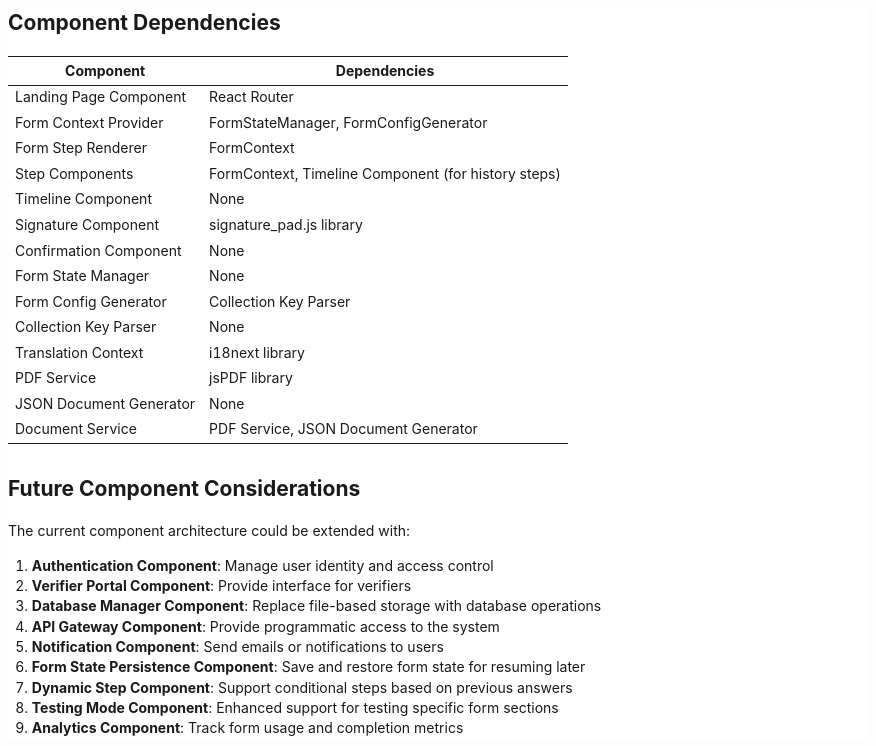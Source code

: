 ## Component Dependencies

| Component | Dependencies |
|-----------|--------------|
| Landing Page Component | React Router |
| Form Context Provider | FormStateManager, FormConfigGenerator |
| Form Step Renderer | FormContext |
| Step Components | FormContext, Timeline Component (for history steps) |
| Timeline Component | None |
| Signature Component | signature_pad.js library |
| Confirmation Component | None |
| Form State Manager | None |
| Form Config Generator | Collection Key Parser |
| Collection Key Parser | None |
| Translation Context | i18next library |
| PDF Service | jsPDF library |
| JSON Document Generator | None |
| Document Service | PDF Service, JSON Document Generator |

## Future Component Considerations

The current component architecture could be extended with:

1. **Authentication Component**: Manage user identity and access control
2. **Verifier Portal Component**: Provide interface for verifiers
3. **Database Manager Component**: Replace file-based storage with database operations
4. **API Gateway Component**: Provide programmatic access to the system
5. **Notification Component**: Send emails or notifications to users
6. **Form State Persistence Component**: Save and restore form state for resuming later
7. **Dynamic Step Component**: Support conditional steps based on previous answers
8. **Testing Mode Component**: Enhanced support for testing specific form sections
9. **Analytics Component**: Track form usage and completion metrics